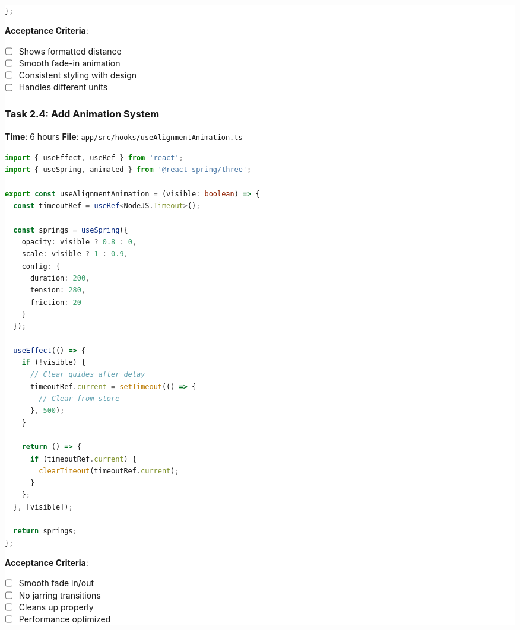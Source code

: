 ```typescript
};
```

**Acceptance Criteria**:
- [ ] Shows formatted distance
- [ ] Smooth fade-in animation
- [ ] Consistent styling with design
- [ ] Handles different units

### Task 2.4: Add Animation System
**Time**: 6 hours
**File**: `app/src/hooks/useAlignmentAnimation.ts`

```typescript
import { useEffect, useRef } from 'react';
import { useSpring, animated } from '@react-spring/three';

export const useAlignmentAnimation = (visible: boolean) => {
  const timeoutRef = useRef<NodeJS.Timeout>();

  const springs = useSpring({
    opacity: visible ? 0.8 : 0,
    scale: visible ? 1 : 0.9,
    config: {
      duration: 200,
      tension: 280,
      friction: 20
    }
  });

  useEffect(() => {
    if (!visible) {
      // Clear guides after delay
      timeoutRef.current = setTimeout(() => {
        // Clear from store
      }, 500);
    }

    return () => {
      if (timeoutRef.current) {
        clearTimeout(timeoutRef.current);
      }
    };
  }, [visible]);

  return springs;
};
```

**Acceptance Criteria**:
- [ ] Smooth fade in/out
- [ ] No jarring transitions
- [ ] Cleans up properly
- [ ] Performance optimized
